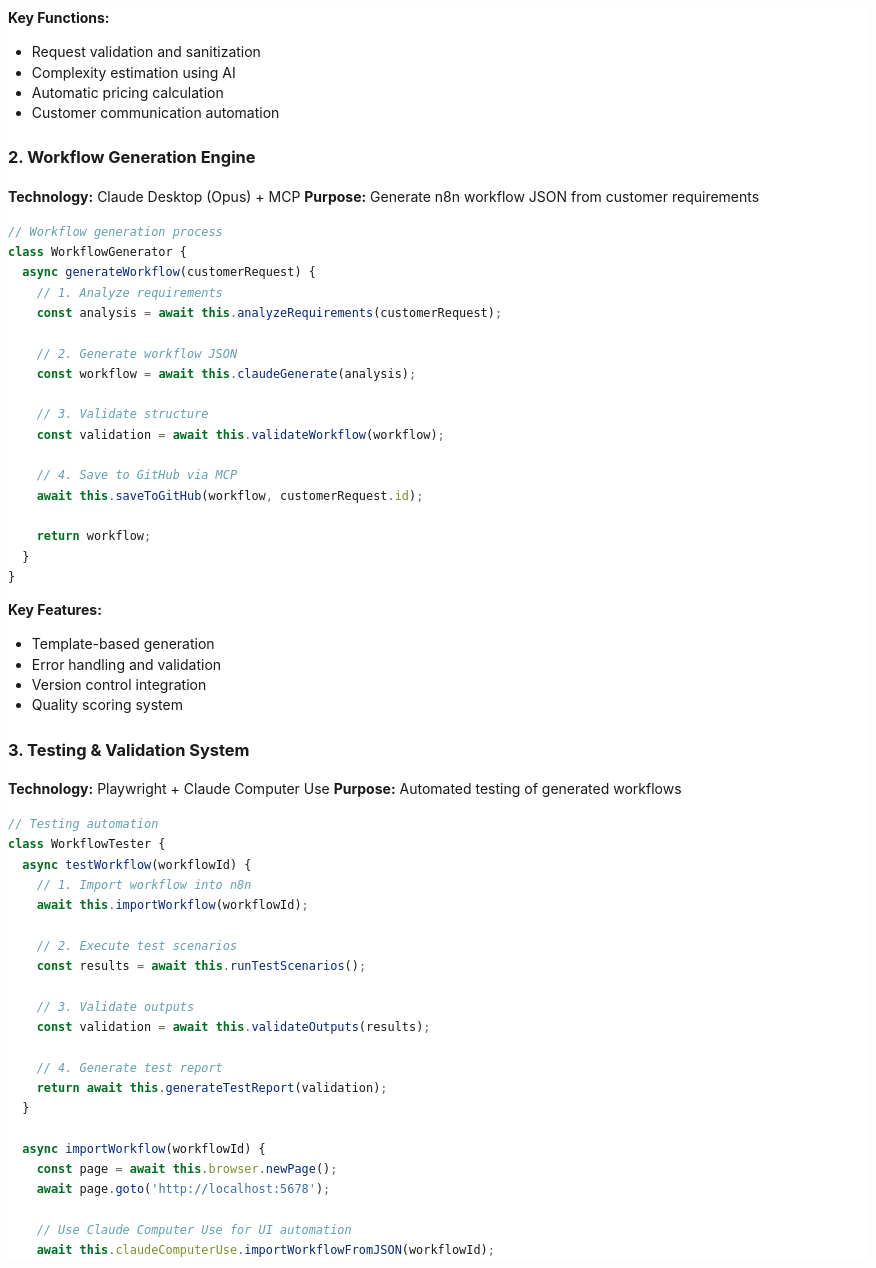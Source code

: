 **Key Functions:**
- Request validation and sanitization
- Complexity estimation using AI
- Automatic pricing calculation
- Customer communication automation

### 2. Workflow Generation Engine

**Technology:** Claude Desktop (Opus) + MCP
**Purpose:** Generate n8n workflow JSON from customer requirements

```javascript
// Workflow generation process
class WorkflowGenerator {
  async generateWorkflow(customerRequest) {
    // 1. Analyze requirements
    const analysis = await this.analyzeRequirements(customerRequest);
    
    // 2. Generate workflow JSON
    const workflow = await this.claudeGenerate(analysis);
    
    // 3. Validate structure
    const validation = await this.validateWorkflow(workflow);
    
    // 4. Save to GitHub via MCP
    await this.saveToGitHub(workflow, customerRequest.id);
    
    return workflow;
  }
}
```

**Key Features:**
- Template-based generation
- Error handling and validation
- Version control integration
- Quality scoring system

### 3. Testing & Validation System

**Technology:** Playwright + Claude Computer Use
**Purpose:** Automated testing of generated workflows

```javascript
// Testing automation
class WorkflowTester {
  async testWorkflow(workflowId) {
    // 1. Import workflow into n8n
    await this.importWorkflow(workflowId);
    
    // 2. Execute test scenarios
    const results = await this.runTestScenarios();
    
    // 3. Validate outputs
    const validation = await this.validateOutputs(results);
    
    // 4. Generate test report
    return await this.generateTestReport(validation);
  }
  
  async importWorkflow(workflowId) {
    const page = await this.browser.newPage();
    await page.goto('http://localhost:5678');
    
    // Use Claude Computer Use for UI automation
    await this.claudeComputerUse.importWorkflowFromJSON(workflowId);
```